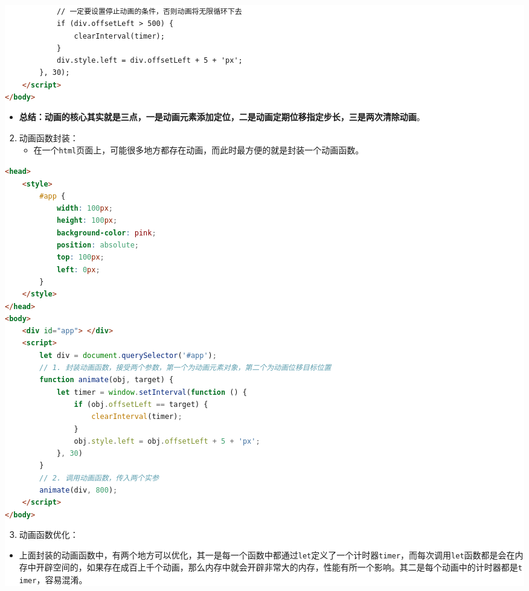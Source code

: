 ```html
			// 一定要设置停止动画的条件，否则动画将无限循环下去
			if (div.offsetLeft > 500) {
				clearInterval(timer);
			}
			div.style.left = div.offsetLeft + 5 + 'px';
		}, 30);
	</script>
</body>
```

- **总结：动画的核心其实就是三点，一是动画元素添加定位，二是动画定期位移指定步长，三是两次清除动画**。

2. 动画函数封装：
   - 在一个`html`页面上，可能很多地方都存在动画，而此时最方便的就是封装一个动画函数。


```html
<head>
	<style>
		#app {
			width: 100px;
			height: 100px;
			background-color: pink;
			position: absolute;
			top: 100px;
			left: 0px;
		}
	</style>
</head>
<body>
	<div id="app"> </div>
	<script>
		let div = document.querySelector('#app');
		// 1. 封装动画函数，接受两个参数，第一个为动画元素对象，第二个为动画位移目标位置
		function animate(obj, target) {
			let timer = window.setInterval(function () {
				if (obj.offsetLeft == target) {
					clearInterval(timer);
				}
				obj.style.left = obj.offsetLeft + 5 + 'px';
			}, 30)
		}
		// 2. 调用动画函数，传入两个实参
		animate(div, 800);
	</script>
</body>
```


3. 动画函数优化：

- 上面封装的动画函数中，有两个地方可以优化，其一是每一个函数中都通过`let`定义了一个计时器`timer`，而每次调用`let`函数都是会在内存中开辟空间的，如果存在成百上千个动画，那么内存中就会开辟非常大的内存，性能有所一个影响。其二是每个动画中的计时器都是`timer`，容易混淆。
